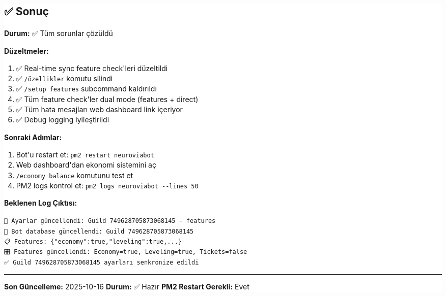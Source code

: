 
## ✅ Sonuç

**Durum:** ✅ Tüm sorunlar çözüldü

**Düzeltmeler:**
1. ✅ Real-time sync feature check'leri düzeltildi
2. ✅ `/özellikler` komutu silindi
3. ✅ `/setup features` subcommand kaldırıldı
4. ✅ Tüm feature check'ler dual mode (features + direct)
5. ✅ Tüm hata mesajları web dashboard link içeriyor
6. ✅ Debug logging iyileştirildi

**Sonraki Adımlar:**
1. Bot'u restart et: `pm2 restart neuroviabot`
2. Web dashboard'dan ekonomi sistemini aç
3. `/economy balance` komutunu test et
4. PM2 logs kontrol et: `pm2 logs neuroviabot --lines 50`

**Beklenen Log Çıktısı:**
```
🔄 Ayarlar güncellendi: Guild 749628705873068145 - features
💾 Bot database güncellendi: Guild 749628705873068145
📋 Features: {"economy":true,"leveling":true,...}
🎛️ Features güncellendi: Economy=true, Leveling=true, Tickets=false
✅ Guild 749628705873068145 ayarları senkronize edildi
```

---

**Son Güncelleme:** 2025-10-16
**Durum:** ✅ Hazır
**PM2 Restart Gerekli:** Evet

